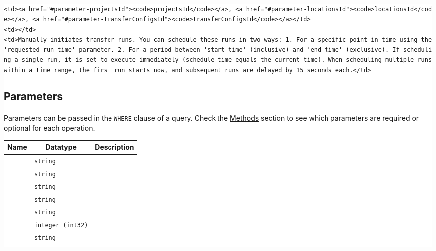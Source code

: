     <td><a href="#parameter-projectsId"><code>projectsId</code></a>, <a href="#parameter-locationsId"><code>locationsId</code></a>, <a href="#parameter-transferConfigsId"><code>transferConfigsId</code></a></td>
    <td></td>
    <td>Manually initiates transfer runs. You can schedule these runs in two ways: 1. For a specific point in time using the 'requested_run_time' parameter. 2. For a period between 'start_time' (inclusive) and 'end_time' (exclusive). If scheduling a single run, it is set to execute immediately (schedule_time equals the current time). When scheduling multiple runs within a time range, the first run starts now, and subsequent runs are delayed by 15 seconds each.</td>
</tr>
</tbody>
</table>

## Parameters

Parameters can be passed in the `WHERE` clause of a query. Check the [Methods](#methods) section to see which parameters are required or optional for each operation.

<table>
<thead>
    <tr>
    <th>Name</th>
    <th>Datatype</th>
    <th>Description</th>
    </tr>
</thead>
<tbody>
<tr id="parameter-locationsId">
    <td><CopyableCode code="locationsId" /></td>
    <td><code>string</code></td>
    <td></td>
</tr>
<tr id="parameter-projectsId">
    <td><CopyableCode code="projectsId" /></td>
    <td><code>string</code></td>
    <td></td>
</tr>
<tr id="parameter-transferConfigsId">
    <td><CopyableCode code="transferConfigsId" /></td>
    <td><code>string</code></td>
    <td></td>
</tr>
<tr id="parameter-authorizationCode">
    <td><CopyableCode code="authorizationCode" /></td>
    <td><code>string</code></td>
    <td></td>
</tr>
<tr id="parameter-dataSourceIds">
    <td><CopyableCode code="dataSourceIds" /></td>
    <td><code>string</code></td>
    <td></td>
</tr>
<tr id="parameter-pageSize">
    <td><CopyableCode code="pageSize" /></td>
    <td><code>integer (int32)</code></td>
    <td></td>
</tr>
<tr id="parameter-pageToken">
    <td><CopyableCode code="pageToken" /></td>
    <td><code>string</code></td>
    <td></td>
</tr>
<tr id="parameter-serviceAccountName">
    <td><CopyableCode code="serviceAccountName" /></td>